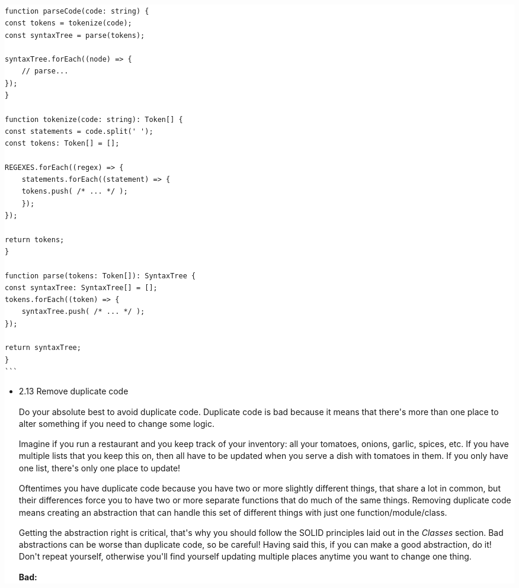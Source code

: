    function parseCode(code: string) {
    const tokens = tokenize(code);
    const syntaxTree = parse(tokens);

    syntaxTree.forEach((node) => {
        // parse...
    });
    }

    function tokenize(code: string): Token[] {
    const statements = code.split(' ');
    const tokens: Token[] = [];

    REGEXES.forEach((regex) => {
        statements.forEach((statement) => {
        tokens.push( /* ... */ );
        });
    });

    return tokens;
    }

    function parse(tokens: Token[]): SyntaxTree {
    const syntaxTree: SyntaxTree[] = [];
    tokens.forEach((token) => {
        syntaxTree.push( /* ... */ );
    });

    return syntaxTree;
    }
    ```

* 2.13 Remove duplicate code

    Do your absolute best to avoid duplicate code. Duplicate code is bad because it
    means that there's more than one place to alter something if you need to change
    some logic.

    Imagine if you run a restaurant and you keep track of your inventory: all your
    tomatoes, onions, garlic, spices, etc. If you have multiple lists that
    you keep this on, then all have to be updated when you serve a dish with
    tomatoes in them. If you only have one list, there's only one place to update!

    Oftentimes you have duplicate code because you have two or more slightly
    different things, that share a lot in common, but their differences force you
    to have two or more separate functions that do much of the same things. Removing
    duplicate code means creating an abstraction that can handle this set of
    different things with just one function/module/class.

    Getting the abstraction right is critical, that's why you should follow the
    SOLID principles laid out in the _Classes_ section. Bad abstractions can be
    worse than duplicate code, so be careful! Having said this, if you can make
    a good abstraction, do it! Don't repeat yourself, otherwise you'll find yourself
    updating multiple places anytime you want to change one thing.

    **Bad:**
